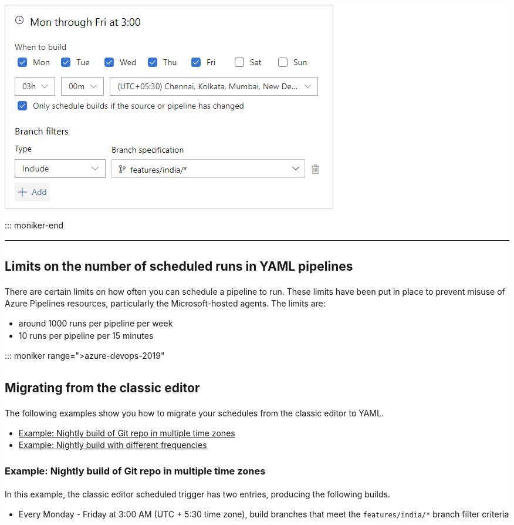 ![Scheduled trigger UTC + 5:30 time zone](media/triggers/scheduled-trigger-git-india.png)

::: moniker-end

* * *

<a name="limits"></a>
## Limits on the number of scheduled runs in YAML pipelines

There are certain limits on how often you can schedule a pipeline to run. These limits have been put in place to prevent misuse of Azure Pipelines resources, particularly the Microsoft-hosted agents. The limits are:
- around 1000 runs per pipeline per week
- 10 runs per pipeline per 15 minutes

::: moniker range=">azure-devops-2019"
## Migrating from the classic editor

The following examples show you how to migrate your schedules from the classic editor to YAML.

* [Example: Nightly build of Git repo in multiple time zones](#example-nightly-build-of-git-repo-in-multiple-time-zones)
* [Example: Nightly build with different frequencies](#example-nightly-build-with-different-frequencies)

### Example: Nightly build of Git repo in multiple time zones

In this example, the classic editor scheduled trigger has two entries, producing the following builds.

* Every Monday - Friday at 3:00 AM (UTC + 5:30 time zone), build branches that meet the `features/india/*` branch filter criteria
